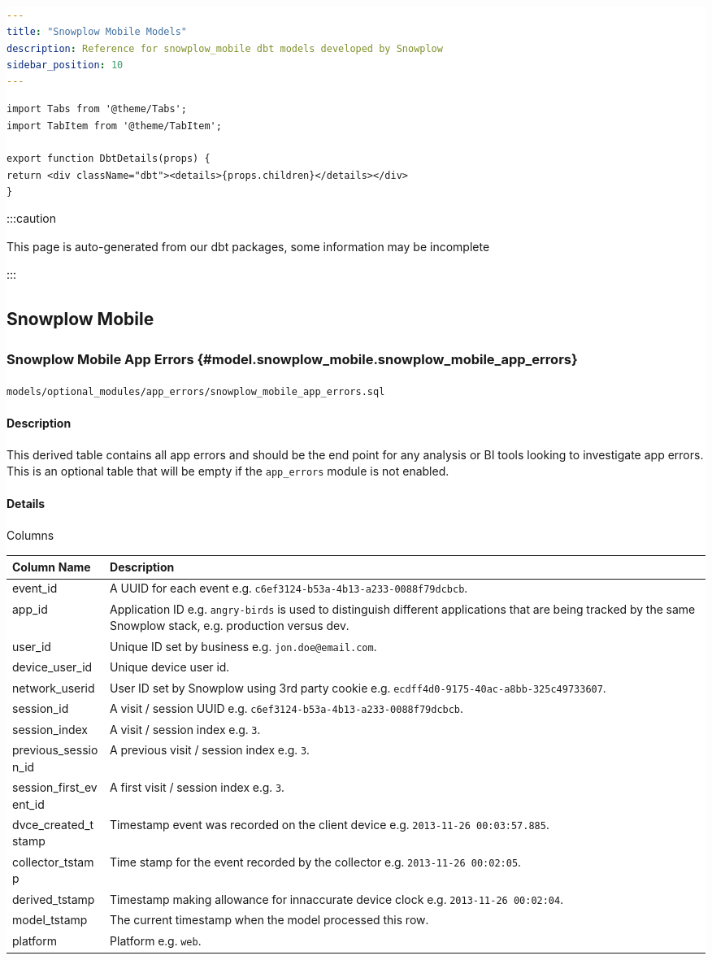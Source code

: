 ```yaml
---
title: "Snowplow Mobile Models"
description: Reference for snowplow_mobile dbt models developed by Snowplow
sidebar_position: 10
---
```


```mdx-code-block
import Tabs from '@theme/Tabs';
import TabItem from '@theme/TabItem';

export function DbtDetails(props) {
return <div className="dbt"><details>{props.children}</details></div>
}
```

:::caution

This page is auto-generated from our dbt packages, some information may be incomplete

:::
## Snowplow Mobile
### Snowplow Mobile App Errors {#model.snowplow_mobile.snowplow_mobile_app_errors}

<DbtDetails><summary>
<code>models/optional_modules/app_errors/snowplow_mobile_app_errors.sql</code>
</summary>

<h4>Description</h4>

This derived table contains all app errors and should be the end point for any analysis or BI tools looking to investigate app errors. This is an optional table that will be empty if the `app_errors` module is not enabled.

<h4>Details</h4>

<DbtDetails>
<summary>Columns</summary>

| Column Name | Description |
|:------------|:------------|
| event_id | A UUID for each event e.g. `c6ef3124-b53a-4b13-a233-0088f79dcbcb`. |
| app_id | Application ID e.g. `angry-birds` is used to distinguish different applications that are being tracked by the same Snowplow stack, e.g. production versus dev. |
| user_id | Unique ID set by business e.g. `jon.doe@email.com`. |
| device_user_id | Unique device user id. |
| network_userid | User ID set by Snowplow using 3rd party cookie e.g. `ecdff4d0-9175-40ac-a8bb-325c49733607`. |
| session_id | A visit / session UUID e.g. `c6ef3124-b53a-4b13-a233-0088f79dcbcb`. |
| session_index | A visit / session index e.g. `3`. |
| previous_session_id | A previous visit / session index e.g. `3`. |
| session_first_event_id | A first visit / session index e.g. `3`. |
| dvce_created_tstamp | Timestamp event was recorded on the client device e.g. `2013-11-26 00:03:57.885`. |
| collector_tstamp | Time stamp for the event recorded by the collector e.g. `2013-11-26 00:02:05`. |
| derived_tstamp | Timestamp making allowance for innaccurate device clock e.g. `2013-11-26 00:02:04`. |
| model_tstamp | The current timestamp when the model processed this row. |
| platform | Platform e.g. `web`. |